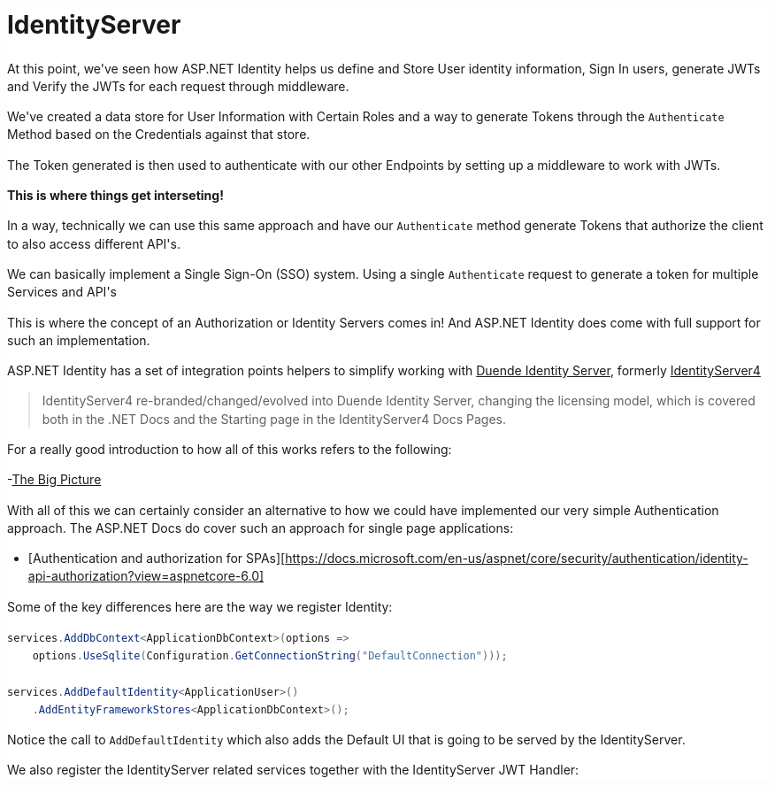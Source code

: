 # IdentityServer

At this point, we've seen how ASP.NET Identity helps us define and Store User
identity information, Sign In users, generate JWTs and Verify the JWTs for each
request through middleware.

We've created a data store for User Information with Certain Roles and a way to
generate Tokens through the `Authenticate` Method based on the Credentials against that store. 

The Token generated is then used to authenticate with our other Endpoints by setting up a middleware to work with JWTs.

**This is where things get interseting!**

In a way, technically we can use this same approach and have our `Authenticate`
method generate Tokens that authorize the client to also access different API's.

We can basically implement a Single Sign-On (SSO) system. Using a single
`Authenticate` request to generate a token for multiple Services and API's

This is where the concept of an Authorization or Identity Servers comes in! And
ASP.NET Identity does come with full support for such an implementation.

ASP.NET Identity has a set of integration points helpers to simplify working
with [Duende Identity
Server](https://docs.duendesoftware.com/identityserver/v6), formerly
[IdentityServer4](https://identityserver4.readthedocs.io/en/latest/)

> IdentityServer4 re-branded/changed/evolved into Duende Identity Server,
> changing the licensing model, which is covered both in the .NET Docs and the
> Starting page in the IdentityServer4 Docs Pages.

For a really good introduction to how all of this works refers to the following:

-[The Big Picture](https://identityserver4.readthedocs.io/en/latest/intro/big_picture.html)

With all of this we can certainly consider an alternative to how we could have
implemented our very simple Authentication approach. The ASP.NET Docs do cover
such an approach for single page applications:

- [Authentication and authorization for SPAs][https://docs.microsoft.com/en-us/aspnet/core/security/authentication/identity-api-authorization?view=aspnetcore-6.0]

Some of the key differences here are the way we register Identity:

``` csharp
services.AddDbContext<ApplicationDbContext>(options =>
    options.UseSqlite(Configuration.GetConnectionString("DefaultConnection")));

services.AddDefaultIdentity<ApplicationUser>()
    .AddEntityFrameworkStores<ApplicationDbContext>();
```

Notice the call to `AddDefaultIdentity` which also adds the Default UI that is
going to be served by the IdentityServer.

We also register the IdentityServer related services together with the
IdentityServer JWT Handler:
